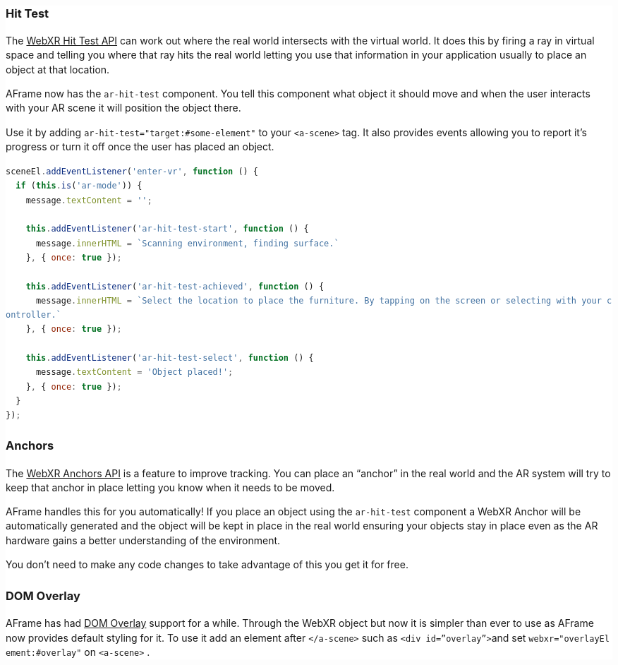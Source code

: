 ### Hit Test

The [WebXR Hit Test API](https://immersive-web.github.io/hit-test/hit-testing-explainer) can work out where the real world intersects with the virtual world. It does this by firing a ray in virtual space and telling you where that ray hits the real world letting you use that information in your application usually to place an object at that location.

AFrame now has the `ar-hit-test` component. You tell this component what object it should move and when the user interacts with your AR scene it will position the object there.

Use it by adding `ar-hit-test="target:#some-element"` to your `<a-scene>` tag. It also provides events allowing you to report it’s progress or turn it off once the user has placed an object.

```javascript
sceneEl.addEventListener('enter-vr', function () {
  if (this.is('ar-mode')) {
    message.textContent = '';

    this.addEventListener('ar-hit-test-start', function () {
      message.innerHTML = `Scanning environment, finding surface.`
    }, { once: true });

    this.addEventListener('ar-hit-test-achieved', function () {
      message.innerHTML = `Select the location to place the furniture. By tapping on the screen or selecting with your controller.`
    }, { once: true });

    this.addEventListener('ar-hit-test-select', function () {
      message.textContent = 'Object placed!';
    }, { once: true });
  }
});
```

### Anchors

The [WebXR Anchors API](https://immersive-web.github.io/anchors/explainer) is a feature to improve tracking. You can place an “anchor” in the real world and the AR system will try to keep that anchor in place letting you know when it needs to be moved.

AFrame handles this for you automatically! If you place an object using the `ar-hit-test` component a WebXR Anchor will be automatically generated and the object will be kept in place in the real world ensuring your objects stay in place even as the AR hardware gains a better understanding of the environment.

You don’t need to make any code changes to take advantage of this you get it for free.

### DOM Overlay

AFrame has had [DOM Overlay](https://github.com/immersive-web/dom-overlays/blob/master/explainer.md) support for a while. Through the WebXR object but now it is simpler than ever to use as AFrame now provides default styling for it. To use it add an element after `</a-scene>` such as `<div id=”overlay”>`and set `webxr="overlayElement:#overlay"` on `<a-scene>` .
